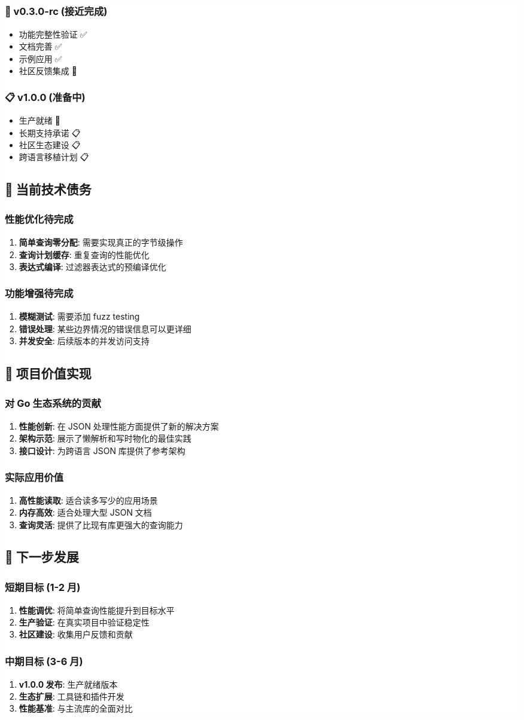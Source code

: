 ### 🔄 v0.3.0-rc (接近完成)
- 功能完整性验证 ✅
- 文档完善 ✅
- 示例应用 ✅
- 社区反馈集成 🔄

### 📋 v1.0.0 (准备中)
- 生产就绪 🔄
- 长期支持承诺 📋
- 社区生态建设 📋
- 跨语言移植计划 📋

## 🔧 当前技术债务

### 性能优化待完成
1. **简单查询零分配**: 需要实现真正的字节级操作
2. **查询计划缓存**: 重复查询的性能优化
3. **表达式编译**: 过滤器表达式的预编译优化

### 功能增强待完成
1. **模糊测试**: 需要添加 fuzz testing
2. **错误处理**: 某些边界情况的错误信息可以更详细
3. **并发安全**: 后续版本的并发访问支持

## 🌟 项目价值实现

### 对 Go 生态系统的贡献
1. **性能创新**: 在 JSON 处理性能方面提供了新的解决方案
2. **架构示范**: 展示了懒解析和写时物化的最佳实践
3. **接口设计**: 为跨语言 JSON 库提供了参考架构

### 实际应用价值
1. **高性能读取**: 适合读多写少的应用场景
2. **内存高效**: 适合处理大型 JSON 文档
3. **查询灵活**: 提供了比现有库更强大的查询能力

## 🚀 下一步发展

### 短期目标 (1-2 月)
1. **性能调优**: 将简单查询性能提升到目标水平
2. **生产验证**: 在真实项目中验证稳定性
3. **社区建设**: 收集用户反馈和贡献

### 中期目标 (3-6 月)  
1. **v1.0.0 发布**: 生产就绪版本
2. **生态扩展**: 工具链和插件开发
3. **性能基准**: 与主流库的全面对比
